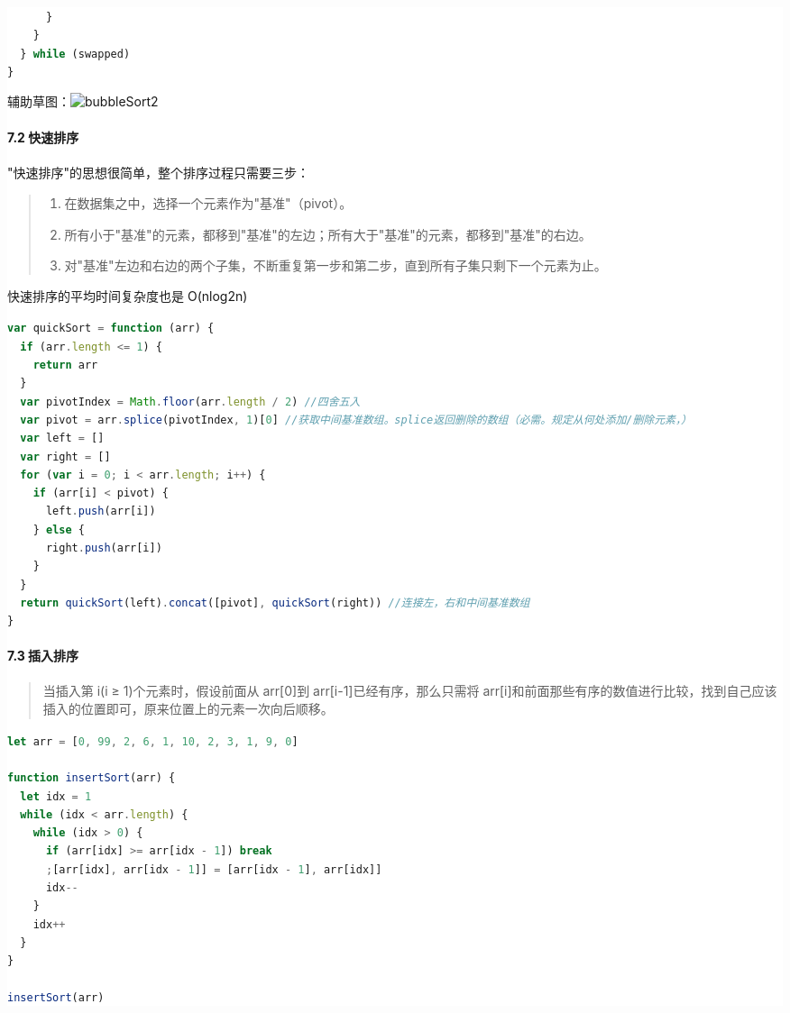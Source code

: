 ```javascript
      }
    }
  } while (swapped)
}
```

辅助草图：![bubbleSort2](bubbleSort2.png)

#### 7.2 快速排序

"快速排序"的思想很简单，整个排序过程只需要三步：

> 1. 在数据集之中，选择一个元素作为"基准"（pivot）。
>
> 2. 所有小于"基准"的元素，都移到"基准"的左边；所有大于"基准"的元素，都移到"基准"的右边。
>
> 3. 对"基准"左边和右边的两个子集，不断重复第一步和第二步，直到所有子集只剩下一个元素为止。

快速排序的平均时间复杂度也是 O(nlog2n)

```javascript
var quickSort = function (arr) {
  if (arr.length <= 1) {
    return arr
  }
  var pivotIndex = Math.floor(arr.length / 2) //四舍五入
  var pivot = arr.splice(pivotIndex, 1)[0] //获取中间基准数组。splice返回删除的数组（必需。规定从何处添加/删除元素，）
  var left = []
  var right = []
  for (var i = 0; i < arr.length; i++) {
    if (arr[i] < pivot) {
      left.push(arr[i])
    } else {
      right.push(arr[i])
    }
  }
  return quickSort(left).concat([pivot], quickSort(right)) //连接左，右和中间基准数组
}
```

#### 7.3 插入排序

> 当插入第 i(i ≥ 1)个元素时，假设前面从 arr[0]到 arr[i-1]已经有序，那么只需将 arr[i]和前面那些有序的数值进行比较，找到自己应该插入的位置即可，原来位置上的元素一次向后顺移。

```javascript
let arr = [0, 99, 2, 6, 1, 10, 2, 3, 1, 9, 0]

function insertSort(arr) {
  let idx = 1
  while (idx < arr.length) {
    while (idx > 0) {
      if (arr[idx] >= arr[idx - 1]) break
      ;[arr[idx], arr[idx - 1]] = [arr[idx - 1], arr[idx]]
      idx--
    }
    idx++
  }
}

insertSort(arr)
```
